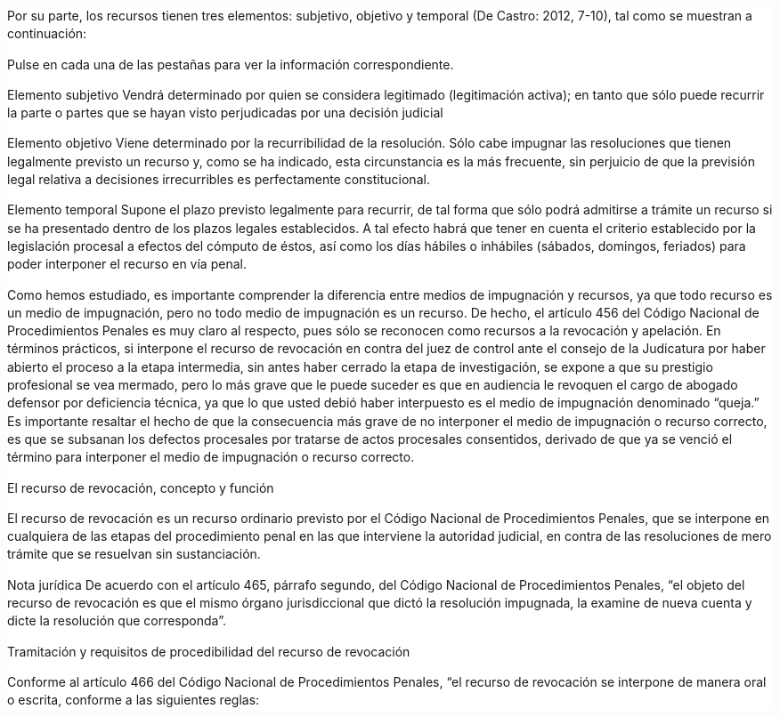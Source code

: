 Por su parte, los recursos tienen tres elementos: subjetivo, objetivo y temporal (De Castro: 2012, 7-10), tal como se muestran a continuación:

Pulse en cada una de las pestañas para ver la información correspondiente.
 

Elemento subjetivo
Vendrá determinado por quien se considera legitimado (legitimación activa); en tanto que sólo puede recurrir la parte o partes que se hayan visto perjudicadas por una decisión judicial

Elemento objetivo
Viene determinado por la recurribilidad de la resolución. Sólo cabe impugnar las resoluciones que tienen legalmente previsto un recurso y, como se ha indicado, esta circunstancia es la más frecuente, sin perjuicio de que la previsión legal relativa a decisiones irrecurribles es perfectamente constitucional.


Elemento temporal
Supone el plazo previsto legalmente para recurrir, de tal forma que sólo podrá admitirse a trámite un recurso si se ha presentado dentro de los plazos legales establecidos. A tal efecto habrá que tener en cuenta el criterio establecido por la legislación procesal a efectos del cómputo de éstos, así como los días hábiles o inhábiles (sábados, domingos, feriados) para poder interponer el recurso en vía penal.

Como hemos estudiado, es importante comprender la diferencia entre medios de impugnación y recursos, ya que todo recurso es un medio de impugnación, pero no todo medio de impugnación es un recurso.
De hecho, el artículo 456 del Código Nacional de Procedimientos Penales es muy claro al respecto, pues sólo se reconocen como recursos a la revocación y apelación.
En términos prácticos, si interpone el recurso de revocación en contra del juez de control ante el consejo de la Judicatura por haber abierto el proceso a la etapa intermedia, sin antes haber cerrado la etapa de investigación, se expone a que su prestigio profesional se vea mermado, pero lo más grave que le puede suceder es que en audiencia le revoquen el cargo de abogado defensor por deficiencia técnica, ya que lo que usted debió haber interpuesto es el medio de impugnación denominado “queja.”
Es importante resaltar el hecho de que la consecuencia más grave de no interponer el medio de impugnación o recurso correcto, es que se subsanan los defectos procesales por tratarse de actos procesales consentidos, derivado de que ya se venció el término para interponer el medio de impugnación o recurso correcto.

El recurso de revocación, concepto y función

El recurso de revocación es un recurso ordinario previsto por el Código Nacional de Procedimientos Penales, que se interpone en cualquiera de las etapas del procedimiento penal en las que interviene la autoridad judicial, en contra de las resoluciones de mero trámite que se resuelvan sin sustanciación.


Nota jurídica
De acuerdo con el artículo 465, párrafo segundo, del Código Nacional de Procedimientos Penales, “el objeto del recurso de revocación es que el mismo órgano jurisdiccional que dictó la resolución impugnada, la examine de nueva cuenta y dicte la resolución que corresponda”.

 

Tramitación y requisitos de procedibilidad del recurso de revocación

Conforme al artículo 466 del Código Nacional de Procedimientos Penales, “el recurso de revocación se interpone de manera oral o escrita, conforme a las siguientes reglas:
